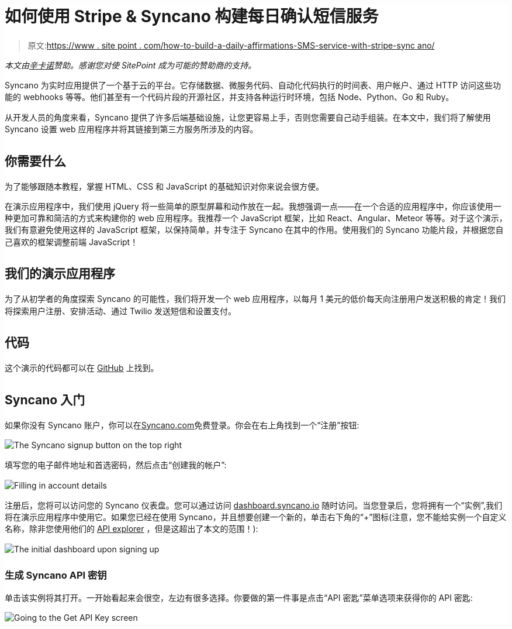 # 如何使用 Stripe & Syncano 构建每日确认短信服务

> 原文:[https://www . site point . com/how-to-build-a-daily-affirmations-SMS-service-with-stripe-sync ano/](https://www.sitepoint.com/how-to-build-a-daily-affirmations-sms-service-with-stripe-syncano/)

*本文由[辛卡诺](https://www.syncano.io/)赞助。感谢您对使 SitePoint 成为可能的赞助商的支持。*

Syncano 为实时应用提供了一个基于云的平台。它存储数据、微服务代码、自动化代码执行的时间表、用户帐户、通过 HTTP 访问这些功能的 webhooks 等等。他们甚至有一个代码片段的开源社区，并支持各种运行时环境，包括 Node、Python、Go 和 Ruby。

从开发人员的角度来看，Syncano 提供了许多后端基础设施，让您更容易上手，否则您需要自己动手组装。在本文中，我们将了解使用 Syncano 设置 web 应用程序并将其链接到第三方服务所涉及的内容。

## 你需要什么

为了能够跟随本教程，掌握 HTML、CSS 和 JavaScript 的基础知识对你来说会很方便。

在演示应用程序中，我们使用 jQuery 将一些简单的原型屏幕和动作放在一起。我想强调一点——在一个合适的应用程序中，你应该使用一种更加可靠和简洁的方式来构建你的 web 应用程序。我推荐一个 JavaScript 框架，比如 React、Angular、Meteor 等等。对于这个演示，我们有意避免使用这样的 JavaScript 框架，以保持简单，并专注于 Syncano 在其中的作用。使用我们的 Syncano 功能片段，并根据您自己喜欢的框架调整前端 JavaScript！

## 我们的演示应用程序

为了从初学者的角度探索 Syncano 的可能性，我们将开发一个 web 应用程序，以每月 1 美元的低价每天向注册用户发送积极的肯定！我们将探索用户注册、安排活动、通过 Twilio 发送短信和设置支付。

## 代码

这个演示的代码都可以在 [GitHub](https://github.com/patcat/SyncanoDemo) 上找到。

## Syncano 入门

如果你没有 Syncano 账户，你可以在[Syncano.com](http://www.syncano.com)免费登录。你会在右上角找到一个“注册”按钮:

![The Syncano signup button on the top right](../Images/e02212126e1411a902d6f9558084e5b6.png)

填写您的电子邮件地址和首选密码，然后点击“创建我的帐户”:

![Filling in account details](../Images/28c9998ce62cf96e2de03e0ed30c2789.png)

注册后，您将可以访问您的 Syncano 仪表盘。您可以通过访问 [dashboard.syncano.io](https://dashboard.syncano.io) 随时访问。当您登录后，您将拥有一个“实例”,我们将在演示应用程序中使用它。如果您已经在使用 Syncano，并且想要创建一个新的，单击右下角的“+”图标(注意，您不能给实例一个自定义名称，除非您使用他们的 [API explorer](http://docs.syncano.io/v0.1/docs/api-explorer-usage) ，但是这超出了本文的范围！):

![The initial dashboard upon signing up](../Images/805f31cab593fc4dfbee3e84926e0c59.png)

### 生成 Syncano API 密钥

单击该实例将其打开。一开始看起来会很空，左边有很多选择。你要做的第一件事是点击“API 密匙”菜单选项来获得你的 API 密匙:

![Going to the Get API Key screen](../Images/2854323be054cdadce68c0dbd0e68c26.png)
